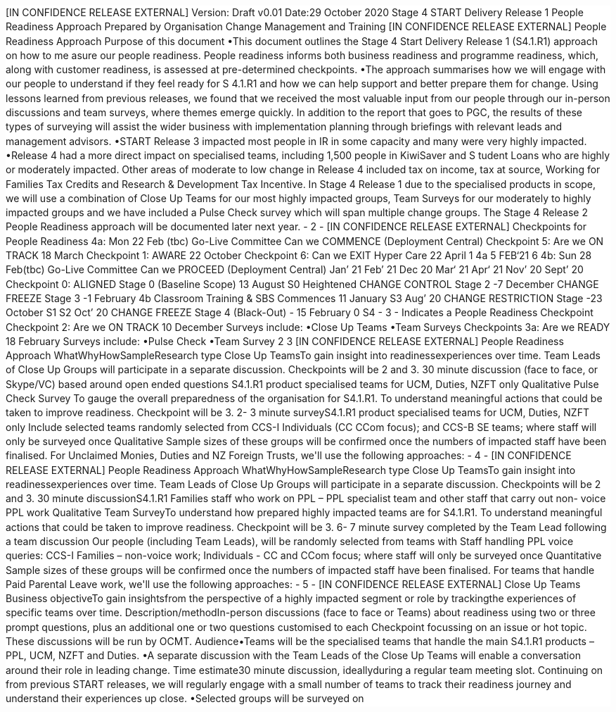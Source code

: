 \[IN CONFIDENCE RELEASE EXTERNAL\] Version: Draft v0.01 Date:29 October 2020 Stage 4 START Delivery Release 1 People Readiness Approach Prepared by Organisation Change Management and Training \[IN CONFIDENCE RELEASE EXTERNAL\] People Readiness Approach Purpose of this document •This document outlines the Stage 4 Start Delivery Release 1 (S4.1.R1) approach on how to me asure our people readiness. People readiness informs both business readiness and programme readiness, which, along with customer readiness, is assessed at pre-determined checkpoints. •The approach summarises how we will engage with our people to understand if they feel ready for S 4.1.R1 and how we can help support and better prepare them for change. Using lessons learned from previous releases, we found that we received the most valuable input from our people through our in-person discussions and team surveys, where themes emerge quickly. In addition to the report that goes to PGC, the results of these types of surveying will assist the wider business with implementation planning through briefings with relevant leads and management advisors. •START Release 3 impacted most people in IR in some capacity and many were very highly impacted. •Release 4 had a more direct impact on specialised teams, including 1,500 people in KiwiSaver and S tudent Loans who are highly or moderately impacted. Other areas of moderate to low change in Release 4 included tax on income, tax at source, Working for Families Tax Credits and Research & Development Tax Incentive. In Stage 4 Release 1 due to the specialised products in scope, we will use a combination of Close Up Teams for our most highly impacted groups, Team Surveys for our moderately to highly impacted groups and we have included a Pulse Check survey which will span multiple change groups. The Stage 4 Release 2 People Readiness approach will be documented later next year. - 2 - \[IN CONFIDENCE RELEASE EXTERNAL\] Checkpoints for People Readiness 4a: Mon 22 Feb (tbc) Go-Live Committee Can we COMMENCE (Deployment Central) Checkpoint 5: Are we ON TRACK 18 March Checkpoint 1: AWARE 22 October Checkpoint 6: Can we EXIT Hyper Care 22 April 1 4a 5 FEB‘21 6 4b: Sun 28 Feb(tbc) Go-Live Committee Can we PROCEED (Deployment Central) Jan’ 21 Feb’ 21 Dec 20 Mar‘ 21 Apr‘ 21 Nov’ 20 Sept’ 20 Checkpoint 0: ALIGNED Stage 0 (Baseline Scope) 13 August S0 Heightened CHANGE CONTROL Stage 2 -7 December CHANGE FREEZE Stage 3 -1 February 4b Classroom Training & SBS Commences 11 January S3 Aug’ 20 CHANGE RESTRICTION Stage -23 October S1 S2 Oct’ 20 CHANGE FREEZE Stage 4 (Black-Out) - 15 February 0 S4 - 3 - Indicates a People Readiness Checkpoint Checkpoint 2: Are we ON TRACK 10 December Surveys include: •Close Up Teams •Team Surveys Checkpoints 3a: Are we READY 18 February Surveys include: •Pulse Check •Team Survey 2 3 \[IN CONFIDENCE RELEASE EXTERNAL\] People Readiness Approach WhatWhyHowSampleResearch type Close Up TeamsTo gain insight into readinessexperiences over time. Team Leads of Close Up Groups will participate in a separate discussion. Checkpoints will be 2 and 3. 30 minute discussion (face to face, or Skype/VC) based around open ended questions S4.1.R1 product specialised teams for UCM, Duties, NZFT only Qualitative Pulse Check Survey To gauge the overall preparedness of the organisation for S4.1.R1. To understand meaningful actions that could be taken to improve readiness. Checkpoint will be 3. 2- 3 minute surveyS4.1.R1 product specialised teams for UCM, Duties, NZFT only Include selected teams randomly selected from CCS-I Individuals (CC CCom focus); and CCS-B SE teams; where staff will only be surveyed once Qualitative Sample sizes of these groups will be confirmed once the numbers of impacted staff have been finalised. For Unclaimed Monies, Duties and NZ Foreign Trusts, we'll use the following approaches: - 4 - \[IN CONFIDENCE RELEASE EXTERNAL\] People Readiness Approach WhatWhyHowSampleResearch type Close Up TeamsTo gain insight into readinessexperiences over time. Team Leads of Close Up Groups will participate in a separate discussion. Checkpoints will be 2 and 3. 30 minute discussionS4.1.R1 Families staff who work on PPL – PPL specialist team and other staff that carry out non- voice PPL work Qualitative Team SurveyTo understand how prepared highly impacted teams are for S4.1.R1. To understand meaningful actions that could be taken to improve readiness. Checkpoint will be 3. 6- 7 minute survey completed by the Team Lead following a team discussion Our people (including Team Leads), will be randomly selected from teams with Staff handling PPL voice queries: CCS-I Families – non-voice work; Individuals - CC and CCom focus; where staff will only be surveyed once Quantitative Sample sizes of these groups will be confirmed once the numbers of impacted staff have been finalised. For teams that handle Paid Parental Leave work, we'll use the following approaches: - 5 - \[IN CONFIDENCE RELEASE EXTERNAL\] Close Up Teams Business objectiveTo gain insightsfrom the perspective of a highly impacted segment or role by trackingthe experiences of specific teams over time. Description/methodIn-person discussions (face to face or Teams) about readiness using two or three prompt questions, plus an additional one or two questions customised to each Checkpoint focussing on an issue or hot topic. These discussions will be run by OCMT. Audience•Teams will be the specialised teams that handle the main S4.1.R1 products – PPL, UCM, NZFT and Duties. •A separate discussion with the Team Leads of the Close Up Teams will enable a conversation around their role in leading change. Time estimate30 minute discussion, ideallyduring a regular team meeting slot. Continuing on from previous START releases, we will regularly engage with a small number of teams to track their readiness journey and understand their experiences up close. •Selected groups will be surveyed on